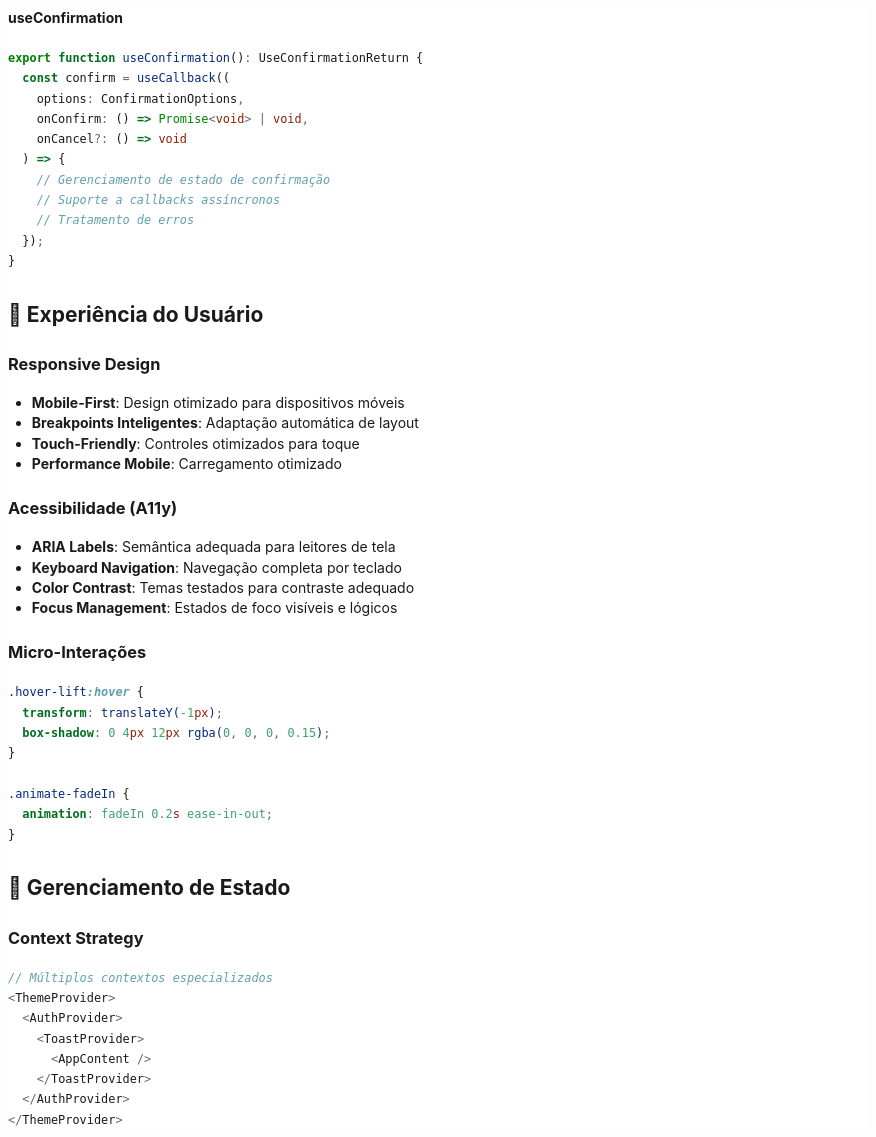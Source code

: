 #### useConfirmation
```typescript
export function useConfirmation(): UseConfirmationReturn {
  const confirm = useCallback((
    options: ConfirmationOptions,
    onConfirm: () => Promise<void> | void,
    onCancel?: () => void
  ) => {
    // Gerenciamento de estado de confirmação
    // Suporte a callbacks assíncronos
    // Tratamento de erros
  });
}
```

## 📱 Experiência do Usuário

### Responsive Design
- **Mobile-First**: Design otimizado para dispositivos móveis
- **Breakpoints Inteligentes**: Adaptação automática de layout
- **Touch-Friendly**: Controles otimizados para toque
- **Performance Mobile**: Carregamento otimizado

### Acessibilidade (A11y)
- **ARIA Labels**: Semântica adequada para leitores de tela
- **Keyboard Navigation**: Navegação completa por teclado
- **Color Contrast**: Temas testados para contraste adequado
- **Focus Management**: Estados de foco visíveis e lógicos

### Micro-Interações
```css
.hover-lift:hover {
  transform: translateY(-1px);
  box-shadow: 0 4px 12px rgba(0, 0, 0, 0.15);
}

.animate-fadeIn {
  animation: fadeIn 0.2s ease-in-out;
}
```

## 🔄 Gerenciamento de Estado

### Context Strategy
```typescript
// Múltiplos contextos especializados
<ThemeProvider>
  <AuthProvider>
    <ToastProvider>
      <AppContent />
    </ToastProvider>
  </AuthProvider>
</ThemeProvider>
```
